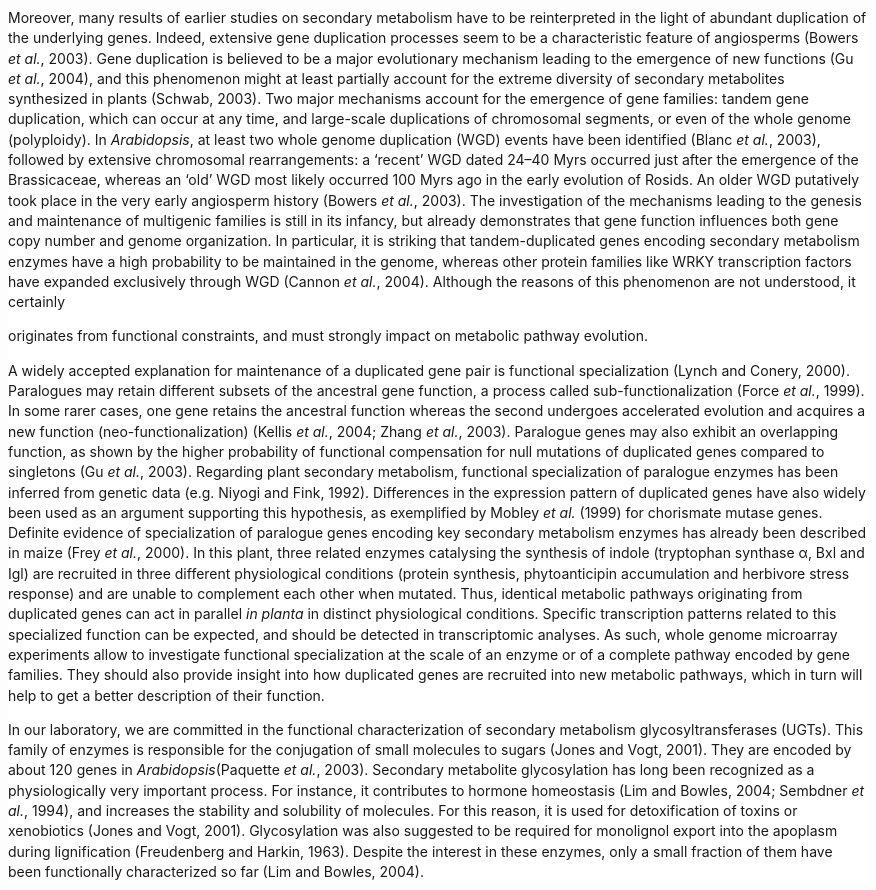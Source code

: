 Moreover, many results of earlier studies on secondary metabolism have to be reinterpreted in the light of abundant duplication of the underlying genes. Indeed, extensive gene duplication processes seem to be a characteristic feature of angiosperms (Bowers *et al.*, 2003). Gene duplication is believed to be a major evolutionary mechanism leading to the emergence of new functions (Gu *et al.*, 2004), and this phenomenon might at least partially account for the extreme diversity of secondary metabolites synthesized in plants (Schwab, 2003). Two major mechanisms account for the emergence of gene families: tandem gene duplication, which can occur at any time, and large-scale duplications of chromosomal segments, or even of the whole genome (polyploidy). In *Arabidopsis*, at least two whole genome duplication (WGD) events have been identified (Blanc *et al.*, 2003), followed by extensive chromosomal rearrangements: a ‘recent’ WGD dated 24–40 Myrs occurred just after the emergence of the Brassicaceae, whereas an ‘old’ WGD most likely occurred 100 Myrs ago in the early evolution of Rosids. An older WGD putatively took place in the very early angiosperm history (Bowers *et al.*, 2003). The investigation of the mechanisms leading to the genesis and maintenance of multigenic families is still in its infancy, but already demonstrates that gene function influences both gene copy number and genome organization. In particular, it is striking that tandem-duplicated genes encoding secondary metabolism enzymes have a high probability to be maintained in the genome, whereas other protein families like WRKY transcription factors have expanded exclusively through WGD (Cannon *et al.*, 2004). Although the reasons of this phenomenon are not understood, it certainly

originates from functional constraints, and must strongly impact on metabolic pathway evolution.

A widely accepted explanation for maintenance of a duplicated gene pair is functional specialization (Lynch and Conery, 2000). Paralogues may retain different subsets of the ancestral gene function, a process called sub-functionalization (Force *et al.*, 1999). In some rarer cases, one gene retains the ancestral function whereas the second undergoes accelerated evolution and acquires a new function (neo-functionalization) (Kellis *et al.*, 2004; Zhang *et al.*, 2003). Paralogue genes may also exhibit an overlapping function, as shown by the higher probability of functional compensation for null mutations of duplicated genes compared to singletons (Gu *et al.*, 2003). Regarding plant secondary metabolism, functional specialization of paralogue enzymes has been inferred from genetic data (e.g. Niyogi and Fink, 1992). Differences in the expression pattern of duplicated genes have also widely been used as an argument supporting this hypothesis, as exemplified by Mobley *et al.* (1999) for chorismate mutase genes. Definite evidence of specialization of paralogue genes encoding key secondary metabolism enzymes has already been described in maize (Frey *et al.*, 2000). In this plant, three related enzymes catalysing the synthesis of indole (tryptophan synthase α, Bxl and Igl) are recruited in three different physiological conditions (protein synthesis, phytoanticipin accumulation and herbivore stress response) and are unable to complement each other when mutated. Thus, identical metabolic pathways originating from duplicated genes can act in parallel *in planta* in distinct physiological conditions. Specific transcription patterns related to this specialized function can be expected, and should be detected in transcriptomic analyses. As such, whole genome microarray experiments allow to investigate functional specialization at the scale of an enzyme or of a complete pathway encoded by gene families. They should also provide insight into how duplicated genes are recruited into new metabolic pathways, which in turn will help to get a better description of their function.

In our laboratory, we are committed in the functional characterization of secondary metabolism glycosyltransferases (UGTs). This family of enzymes is responsible for the conjugation of small molecules to sugars (Jones and Vogt, 2001). They are encoded by about 120 genes in *Arabidopsis*(Paquette *et al.*, 2003). Secondary metabolite glycosylation has long been recognized as a physiologically very important process. For instance, it contributes to hormone homeostasis (Lim and Bowles, 2004; Sembdner *et al.*, 1994), and increases the stability and solubility of molecules. For this reason, it is used for detoxification of toxins or xenobiotics (Jones and Vogt, 2001). Glycosylation was also suggested to be required for monolignol export into the apoplasm during lignification (Freudenberg and Harkin, 1963). Despite the interest in these enzymes, only a small fraction of them have been functionally characterized so far (Lim and Bowles, 2004).

